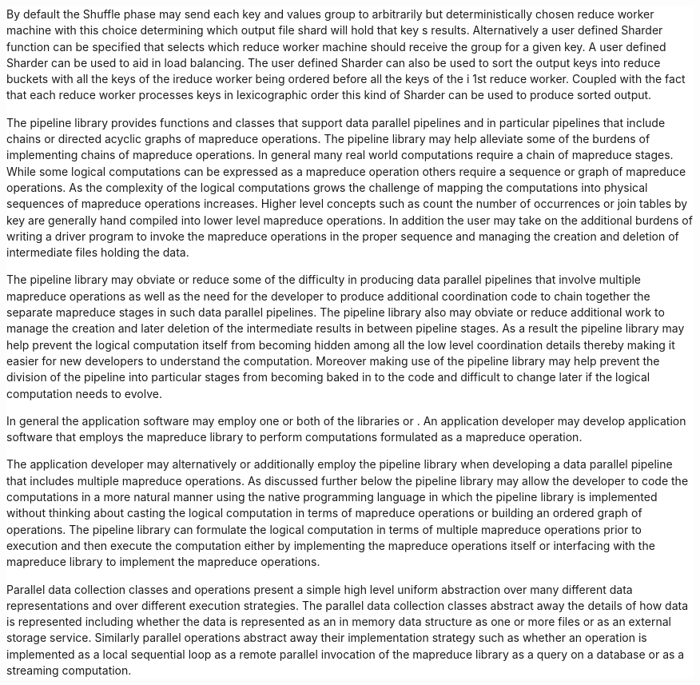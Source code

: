 By default the Shuffle phase may send each key and values group to arbitrarily but deterministically chosen reduce worker machine with this choice determining which output file shard will hold that key s results. Alternatively a user defined Sharder function can be specified that selects which reduce worker machine should receive the group for a given key. A user defined Sharder can be used to aid in load balancing. The user defined Sharder can also be used to sort the output keys into reduce buckets with all the keys of the ireduce worker being ordered before all the keys of the i 1st reduce worker. Coupled with the fact that each reduce worker processes keys in lexicographic order this kind of Sharder can be used to produce sorted output.

The pipeline library provides functions and classes that support data parallel pipelines and in particular pipelines that include chains or directed acyclic graphs of mapreduce operations. The pipeline library may help alleviate some of the burdens of implementing chains of mapreduce operations. In general many real world computations require a chain of mapreduce stages. While some logical computations can be expressed as a mapreduce operation others require a sequence or graph of mapreduce operations. As the complexity of the logical computations grows the challenge of mapping the computations into physical sequences of mapreduce operations increases. Higher level concepts such as count the number of occurrences or join tables by key are generally hand compiled into lower level mapreduce operations. In addition the user may take on the additional burdens of writing a driver program to invoke the mapreduce operations in the proper sequence and managing the creation and deletion of intermediate files holding the data.

The pipeline library may obviate or reduce some of the difficulty in producing data parallel pipelines that involve multiple mapreduce operations as well as the need for the developer to produce additional coordination code to chain together the separate mapreduce stages in such data parallel pipelines. The pipeline library also may obviate or reduce additional work to manage the creation and later deletion of the intermediate results in between pipeline stages. As a result the pipeline library may help prevent the logical computation itself from becoming hidden among all the low level coordination details thereby making it easier for new developers to understand the computation. Moreover making use of the pipeline library may help prevent the division of the pipeline into particular stages from becoming baked in to the code and difficult to change later if the logical computation needs to evolve.

In general the application software may employ one or both of the libraries or . An application developer may develop application software that employs the mapreduce library to perform computations formulated as a mapreduce operation.

The application developer may alternatively or additionally employ the pipeline library when developing a data parallel pipeline that includes multiple mapreduce operations. As discussed further below the pipeline library may allow the developer to code the computations in a more natural manner using the native programming language in which the pipeline library is implemented without thinking about casting the logical computation in terms of mapreduce operations or building an ordered graph of operations. The pipeline library can formulate the logical computation in terms of multiple mapreduce operations prior to execution and then execute the computation either by implementing the mapreduce operations itself or interfacing with the mapreduce library to implement the mapreduce operations.

Parallel data collection classes and operations present a simple high level uniform abstraction over many different data representations and over different execution strategies. The parallel data collection classes abstract away the details of how data is represented including whether the data is represented as an in memory data structure as one or more files or as an external storage service. Similarly parallel operations abstract away their implementation strategy such as whether an operation is implemented as a local sequential loop as a remote parallel invocation of the mapreduce library as a query on a database or as a streaming computation.

